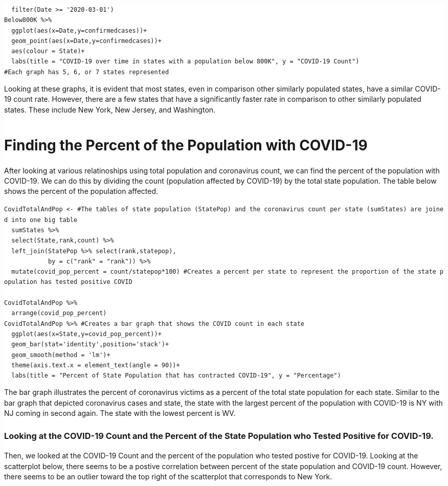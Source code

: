 ```{r}
  filter(Date >= '2020-03-01')
Below800K %>%
  ggplot(aes(x=Date,y=confirmedcases))+
  geom_point(aes(x=Date,y=confirmedcases))+
  aes(colour = State)+
  labs(title = "COVID-19 over time in states with a population below 800K", y = "COVID-19 Count")
#Each graph has 5, 6, or 7 states represented
```
Looking at these graphs, it is evident that most states, even in comparison other similarly populated states, have a similar COVID-19 count rate. However, there are a few states that have a significantly faster rate in comparison to other similarly populated states. These include New York, New Jersey, and Washington.


# Finding the Percent of the Population with COVID-19
After looking at various relatinoships using total population and coronavirus count, we can find the percent of the population with COVID-19. We can do this by dividing the count (population affected by COVID-19) by the total state population. The table below shows the percent of the population affected.
```{r}
CovidTotalAndPop <- #The tables of state population (StatePop) and the coronavirus count per state (sumStates) are joined into one big table
  sumStates %>%
  select(State,rank,count) %>%
  left_join(StatePop %>% select(rank,statepop),
            by = c("rank" = "rank")) %>%
  mutate(covid_pop_percent = count/statepop*100) #Creates a percent per state to represent the proportion of the state population has tested positive COVID

CovidTotalAndPop %>%
  arrange(covid_pop_percent)
CovidTotalAndPop %>% #Creates a bar graph that shows the COVID count in each state
  ggplot(aes(x=State,y=covid_pop_percent))+
  geom_bar(stat='identity',position='stack')+
  geom_smooth(method = 'lm')+
  theme(axis.text.x = element_text(angle = 90))+
  labs(title = "Percent of State Population that has contracted COVID-19", y = "Percentage")
```
The bar graph illustrates the percent of coronavirus victims as a percent of the total state population for each state. Similar to the bar graph that depicted coronavirus cases and state, the state with the largest percent of the population with COVID-19 is NY with NJ coming in second again. The state with the lowest percent is WV.

### Looking at the COVID-19 Count and the Percent of the State Population who Tested Positive for COVID-19.

Then, we looked at the COVID-19 Count and the percent of the population who tested postive for COVID-19. Looking at the scatterplot below, there seems to be a postive correlation between percent of the state population and COVID-19 count. However, there seems to be an outlier toward the top right of the scatterplot that corresponds to New York.
